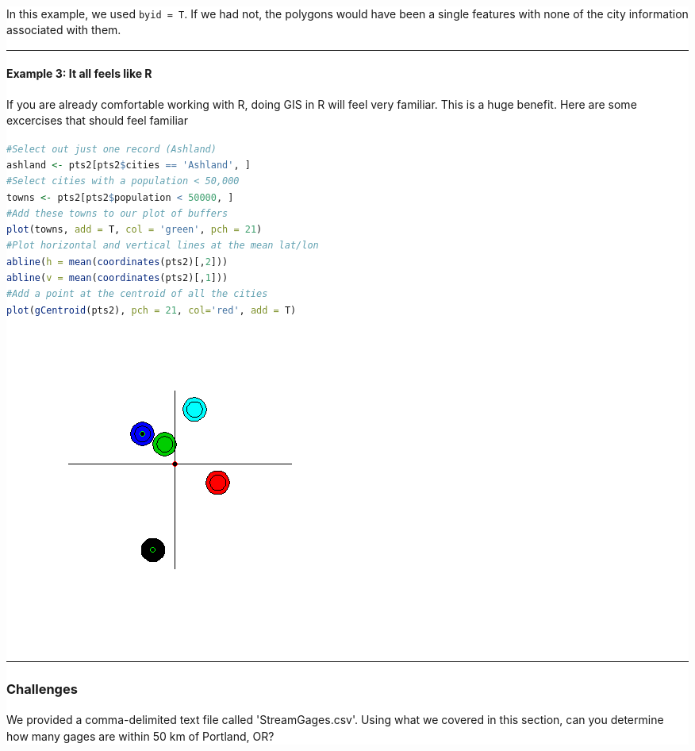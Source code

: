 In this example, we used `byid = T`. If we had not, the polygons would have been a single features with none of the city information associated with them. 

---

#### Example 3: It all feels like R

If you are already comfortable working with R, doing GIS in R will feel very familiar. This is a huge benefit. Here are some excercises that should feel familiar

```r
#Select out just one record (Ashland)
ashland <- pts2[pts2$cities == 'Ashland', ]
#Select cities with a population < 50,000
towns <- pts2[pts2$population < 50000, ]
#Add these towns to our plot of buffers
plot(towns, add = T, col = 'green', pch = 21)
#Plot horizontal and vertical lines at the mean lat/lon
abline(h = mean(coordinates(pts2)[,2]))
abline(v = mean(coordinates(pts2)[,1]))
#Add a point at the centroid of all the cities
plot(gCentroid(pts2), pch = 21, col='red', add = T)
```

![ugly-map](../../../img/ugly-map.png)

---

### Challenges

We provided a comma-delimited text file called 'StreamGages.csv'. Using what we covered in this section, can you determine how many gages are within 50 km of Portland, OR?
